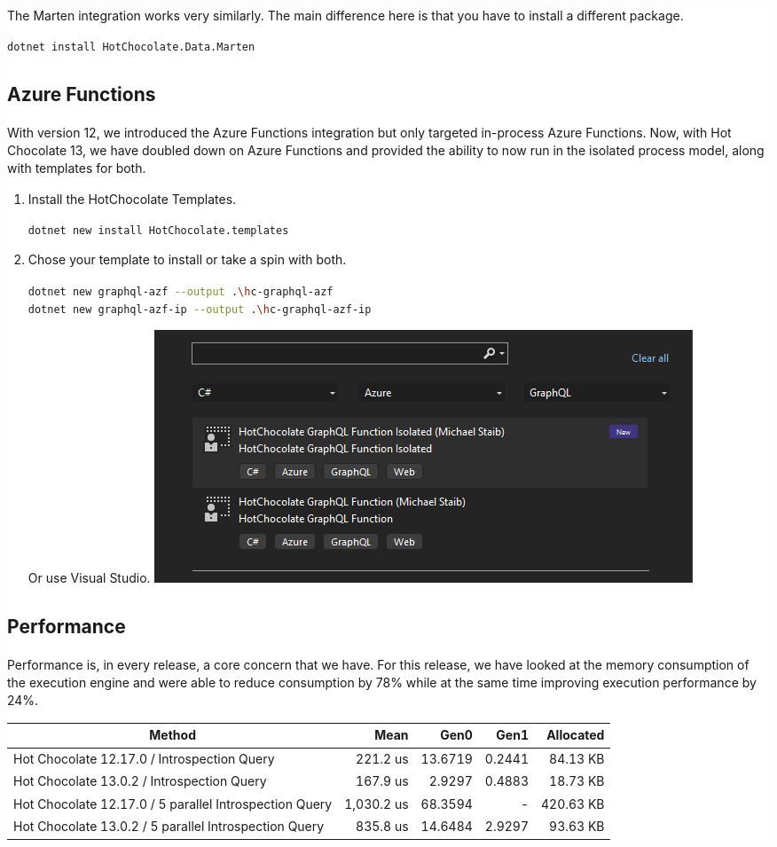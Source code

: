 
The Marten integration works very similarly. The main difference here is that you have to install a different package.

```bash
dotnet install HotChocolate.Data.Marten
```

## Azure Functions

With version 12, we introduced the Azure Functions integration but only targeted in-process Azure Functions. Now, with Hot Chocolate 13, we have doubled down on Azure Functions and provided the ability to now run in the isolated process model, along with templates for both.

1. Install the HotChocolate Templates.

   ```bash
   dotnet new install HotChocolate.templates
   ```

2. Chose your template to install or take a spin with both.

   ```bash
   dotnet new graphql-azf --output .\hc-graphql-azf
   dotnet new graphql-azf-ip --output .\hc-graphql-azf-ip
   ```

   Or use Visual Studio.
   ![HotChocolate Azure Functions Project Templates](az-func-templates-vs.png)

## Performance

Performance is, in every release, a core concern that we have. For this release, we have looked at the memory consumption of the execution engine and were able to reduce consumption by 78% while at the same time improving execution performance by 24%.

| Method                                                 |       Mean |    Gen0 |   Gen1 | Allocated |
| ------------------------------------------------------ | ---------: | ------: | -----: | --------: |
| Hot Chocolate 12.17.0 / Introspection Query            |   221.2 us | 13.6719 | 0.2441 |  84.13 KB |
| Hot Chocolate 13.0.2 / Introspection Query             |   167.9 us |  2.9297 | 0.4883 |  18.73 KB |
| Hot Chocolate 12.17.0 / 5 parallel Introspection Query | 1,030.2 us | 68.3594 |      - | 420.63 KB |
| Hot Chocolate 13.0.2 / 5 parallel Introspection Query  |   835.8 us | 14.6484 | 2.9297 |  93.63 KB |
